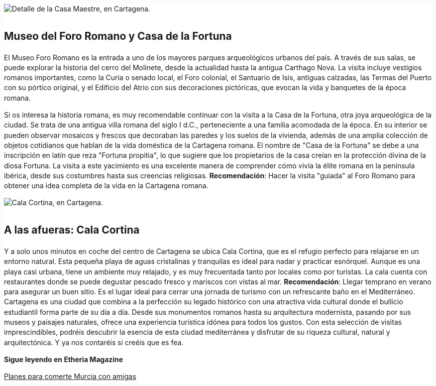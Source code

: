 ![Detalle de la Casa Maestre, en Cartagena.](https://fotos.etheriamagazine.com/2024/09/casa-maestre-cartagena.jpg "Detalle de la Casa Maestre, en Cartagena. © Etheria Mag.")

## Museo del Foro Romano y Casa de la Fortuna

El Museo Foro Romano es la entrada a uno de los mayores parques arqueológicos urbanos 
del país. A través de sus salas, se puede explorar la historia del cerro del Molinete, 
desde la actualidad hasta la antigua Carthago Nova. La visita incluye vestigios romanos 
importantes, como la Curia o senado local, el Foro colonial, el Santuario de Isis, 
antiguas calzadas, las Termas del Puerto con su pórtico original, y el Edificio del 
Atrio con sus decoraciones pictóricas, que evocan la vida y banquetes de la época 
romana. 

Si os interesa la historia romana, es muy recomendable continuar con la visita a la Casa 
de la Fortuna, otra joya arqueológica de la ciudad. Se trata de una antigua villa romana 
del siglo I d.C., perteneciente a una familia acomodada de la época. En su interior se 
pueden observar mosaicos y frescos que decoraban las paredes y los suelos de la 
vivienda, además de una amplia colección de objetos cotidianos que hablan de la vida 
doméstica de la Cartagena romana. El nombre de "Casa de la Fortuna" se debe a una 
inscripción en latín que reza "Fortuna propitia", lo que sugiere que los propietarios de 
la casa creían en la protección divina de la diosa Fortuna. La visita a este yacimiento 
es una excelente manera de comprender cómo vivía la élite romana en la península 
ibérica, desde sus costumbres hasta sus creencias religiosas. **Recomendación**: Hacer 
la visita "guiada" al Foro Romano para obtener una idea completa de la vida en la 
Cartagena romana. 

![Cala Cortina, en Cartagena.](https://fotos.etheriamagazine.com/2024/09/cala-cortina.jpg "Cala Cortina, en Cartagena. © Etheria Mag.")

## A las afueras: Cala Cortina

Y a solo unos minutos en coche del centro de Cartagena se ubica Cala Cortina, que es el 
refugio perfecto para relajarse en un entorno natural. Esta pequeña playa de aguas 
cristalinas y tranquilas es ideal para nadar y practicar esnórquel. Aunque es una playa 
casi urbana, tiene un ambiente muy relajado, y es muy frecuentada tanto por locales como 
por turistas. La cala cuenta con restaurantes donde se puede degustar pescado fresco y 
mariscos con vistas al mar. **Recomendación**: Llegar temprano en verano para asegurar 
un buen sitio. Es el lugar ideal para cerrar una jornada de turismo con un refrescante 
baño en el Mediterráneo. Cartagena es una ciudad que combina a la perfección su legado 
histórico con una atractiva vida cultural donde el bullicio estudiantil forma parte de 
su día a día. Desde sus monumentos romanos hasta su arquitectura modernista, pasando por 
sus museos y paisajes naturales, ofrece una experiencia turística idónea para todos los 
gustos. Con esta selección de visitas imprescindibles, podréis descubrir la esencia de 
esta ciudad mediterránea y disfrutar de su riqueza cultural, natural y arquitectónica. Y 
ya nos contaréis si creéis que es fea. 

**Sigue leyendo en Etheria Magazine** 

[Planes para comerte Murcia con 
amigas](https://etheriamagazine.com/2021/07/29/planes-en-murcia-capital-con-amigas/)
